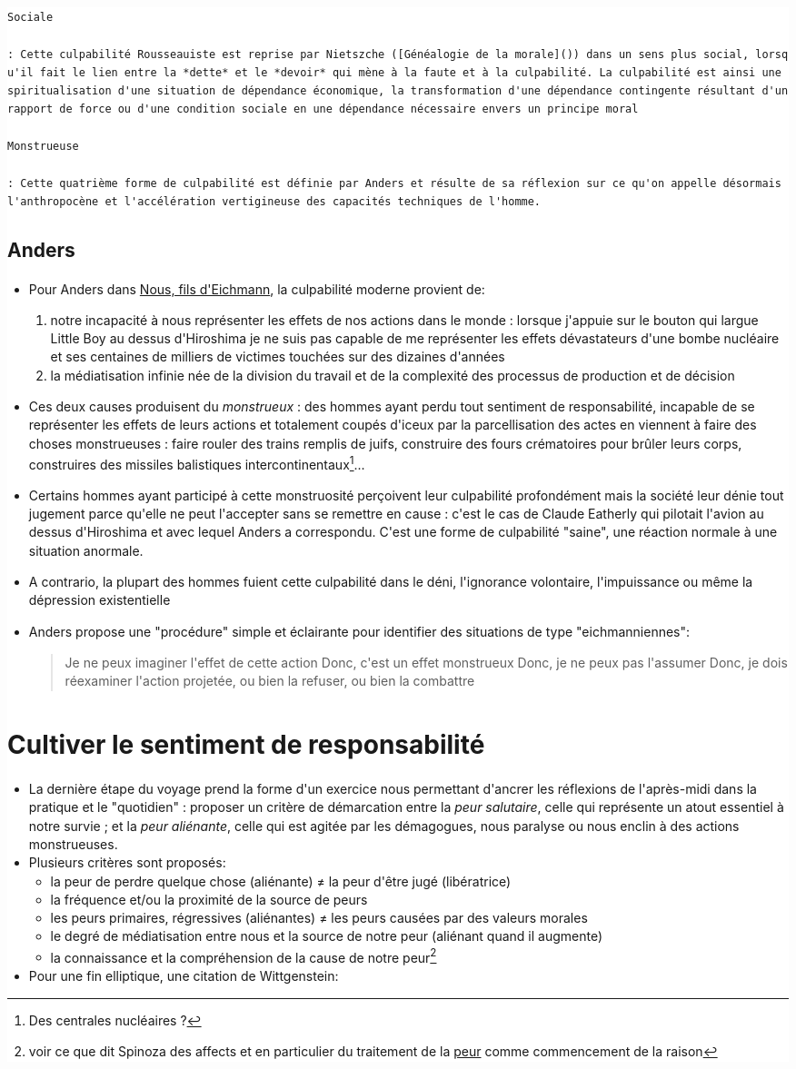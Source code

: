     Sociale
    
    : Cette culpabilité Rousseauiste est reprise par Nietszche ([Généalogie de la morale]()) dans un sens plus social, lorsqu'il fait le lien entre la *dette* et le *devoir* qui mène à la faute et à la culpabilité. La culpabilité est ainsi une spiritualisation d'une situation de dépendance économique, la transformation d'une dépendance contingente résultant d'un rapport de force ou d'une condition sociale en une dépendance nécessaire envers un principe moral
    
    Monstrueuse
    
    : Cette quatrième forme de culpabilité est définie par Anders et résulte de sa réflexion sur ce qu'on appelle désormais l'anthropocène et l'accélération vertigineuse des capacités techniques de l'homme.
    
## Anders

* Pour Anders dans [Nous, fils d'Eichmann](), la culpabilité moderne provient de:
    1. notre incapacité à nous représenter les effets de nos actions dans le monde : lorsque j'appuie sur le bouton qui largue Little Boy au dessus d'Hiroshima je ne suis pas capable de me représenter les effets dévastateurs d'une bombe nucléaire et ses centaines de milliers de victimes touchées sur des dizaines d'années
    2. la médiatisation infinie née de la division du travail et de la complexité des processus de production et de décision
* Ces deux causes produisent du *monstrueux* : des hommes ayant perdu tout sentiment de responsabilité, incapable de se représenter les effets de leurs actions et totalement coupés d'iceux par la parcellisation des actes en viennent à faire des choses monstrueuses : faire rouler des trains remplis de juifs, construire des fours crématoires pour brûler leurs corps, construires des missiles balistiques intercontinentaux[^10]...
* Certains hommes ayant participé à cette monstruosité perçoivent leur culpabilité profondément mais la société leur dénie tout jugement parce qu'elle ne peut l'accepter sans se remettre en cause : c'est le cas de Claude Eatherly qui pilotait l'avion au dessus d'Hiroshima et avec lequel Anders a correspondu. C'est une forme de culpabilité "saine", une réaction normale à une situation anormale.
* A contrario, la plupart des hommes fuient cette culpabilité dans le déni, l'ignorance volontaire, l'impuissance ou même la dépression existentielle
* Anders propose une "procédure" simple et éclairante pour identifier des situations de type "eichmanniennes":

    > Je ne peux imaginer l'effet de cette action
    > Donc, c'est un effet monstrueux
    > Donc, je ne peux pas l'assumer
    > Donc, je dois réexaminer l'action projetée, ou bien la refuser, ou bien la combattre

# Cultiver le sentiment de responsabilité 

* La dernière étape du voyage prend la forme d'un exercice nous permettant d'ancrer les réflexions de l'après-midi dans la pratique et le "quotidien" : proposer un critère de démarcation entre la *peur salutaire*, celle qui représente un atout essentiel à notre survie ; et la *peur aliénante*, celle qui est agitée par les démagogues, nous paralyse ou nous enclin à des actions monstrueuses. 
* Plusieurs critères sont proposés:
    * la peur de perdre quelque chose (aliénante) $\neq$ la peur d'être jugé (libératrice)
    * la fréquence et/ou la proximité de la source de peurs
    * les peurs primaires, régressives (aliénantes) $\neq$ les peurs causées par des valeurs morales
    * le degré de médiatisation entre nous et la source de notre peur (aliénant quand il augmente)
    * la connaissance et la compréhension de la cause de notre peur[^11]
* Pour une fin elliptique, une citation de Wittgenstein:
    

[^1]: J'ai plus de mal à produire des exemples qui soient à mes yeux convaincants, cette distinction me paraissant assez largement artificielle et dépassée
[^2]: Ceci semble entrer en contradiction avec d'autres parties de l'oeuvre du stagirite pour lesquelles le souverain bien est dans la contemplation, la théorie...
[^3]: Plus précisèment avec le *second* Wittgenstein, celui des *Recherches philosophiques* et pas celui du *Tractatus logico-philosophicus*
[^4]: On notera le contraste entre la simplicité de l'énonciation et la complexité des questions qu'elle soulève
[^5]: L'éthique à Nicomaque, livre 3
[^6]: J'avoue ma perplexité en relisant ces notes...
[^7]: Plus largement, juive et musulmane aussi ?
[^8]: Il me semble que l'on passe là un peu vite sur la distinction entre droit et morale : un planteur de Louisiane est-il coupable de tuer un esclave en 1840 ? Et un romain en -50 ? Que dire du frère d'une jeune fille qui la tue parce qu'elle a "fauté" avec un garçon ?
[^9]: Dans cette tradition, la culpabilité à pour vocation d'expliquer le Mal en disculpant Dieu
[^10]: Des centrales nucléaires ?
[^11]: voir ce que dit Spinoza des affects et en particulier du traitement de la [peur](http://spinoza.fr/lecture-des-propositions-xxxix-a-xliv-du-de-affectibus/) comme commencement de la raison